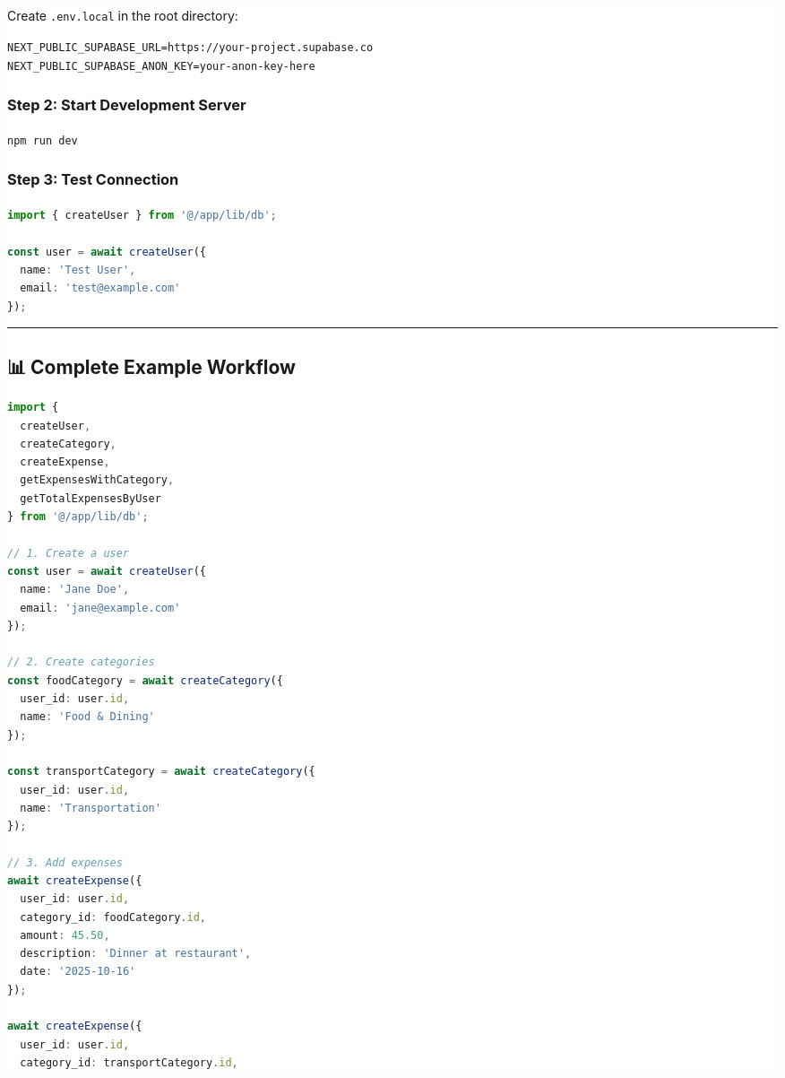 Create `.env.local` in the root directory:

```env
NEXT_PUBLIC_SUPABASE_URL=https://your-project.supabase.co
NEXT_PUBLIC_SUPABASE_ANON_KEY=your-anon-key-here
```

### Step 2: Start Development Server

```bash
npm run dev
```

### Step 3: Test Connection

```typescript
import { createUser } from '@/app/lib/db';

const user = await createUser({
  name: 'Test User',
  email: 'test@example.com'
});
```

---

## 📊 Complete Example Workflow

```typescript
import {
  createUser,
  createCategory,
  createExpense,
  getExpensesWithCategory,
  getTotalExpensesByUser
} from '@/app/lib/db';

// 1. Create a user
const user = await createUser({
  name: 'Jane Doe',
  email: 'jane@example.com'
});

// 2. Create categories
const foodCategory = await createCategory({
  user_id: user.id,
  name: 'Food & Dining'
});

const transportCategory = await createCategory({
  user_id: user.id,
  name: 'Transportation'
});

// 3. Add expenses
await createExpense({
  user_id: user.id,
  category_id: foodCategory.id,
  amount: 45.50,
  description: 'Dinner at restaurant',
  date: '2025-10-16'
});

await createExpense({
  user_id: user.id,
  category_id: transportCategory.id,
```